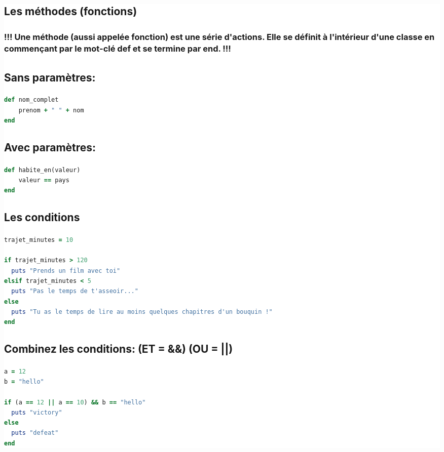 ## Les méthodes (fonctions)
### !!! Une méthode (aussi appelée fonction) est une série d'actions. Elle se définit à l'intérieur d'une classe en commençant par le mot-clé def et se termine par end.   !!!

## Sans paramètres:

```RUBY
def nom_complet
    prenom + " " + nom
end
```

## Avec paramètres:

```RUBY
def habite_en(valeur)
    valeur == pays
end
```



## Les conditions

```ruby
trajet_minutes = 10

if trajet_minutes > 120
  puts "Prends un film avec toi"
elsif trajet_minutes < 5
  puts "Pas le temps de t'asseoir..."
else
  puts "Tu as le temps de lire au moins quelques chapitres d'un bouquin !"
end
```



## Combinez les conditions: (ET = &&) (OU = ||)



```ruby
a = 12
b = "hello"

if (a == 12 || a == 10) && b == "hello"
  puts "victory"
else
  puts "defeat"
end
```
